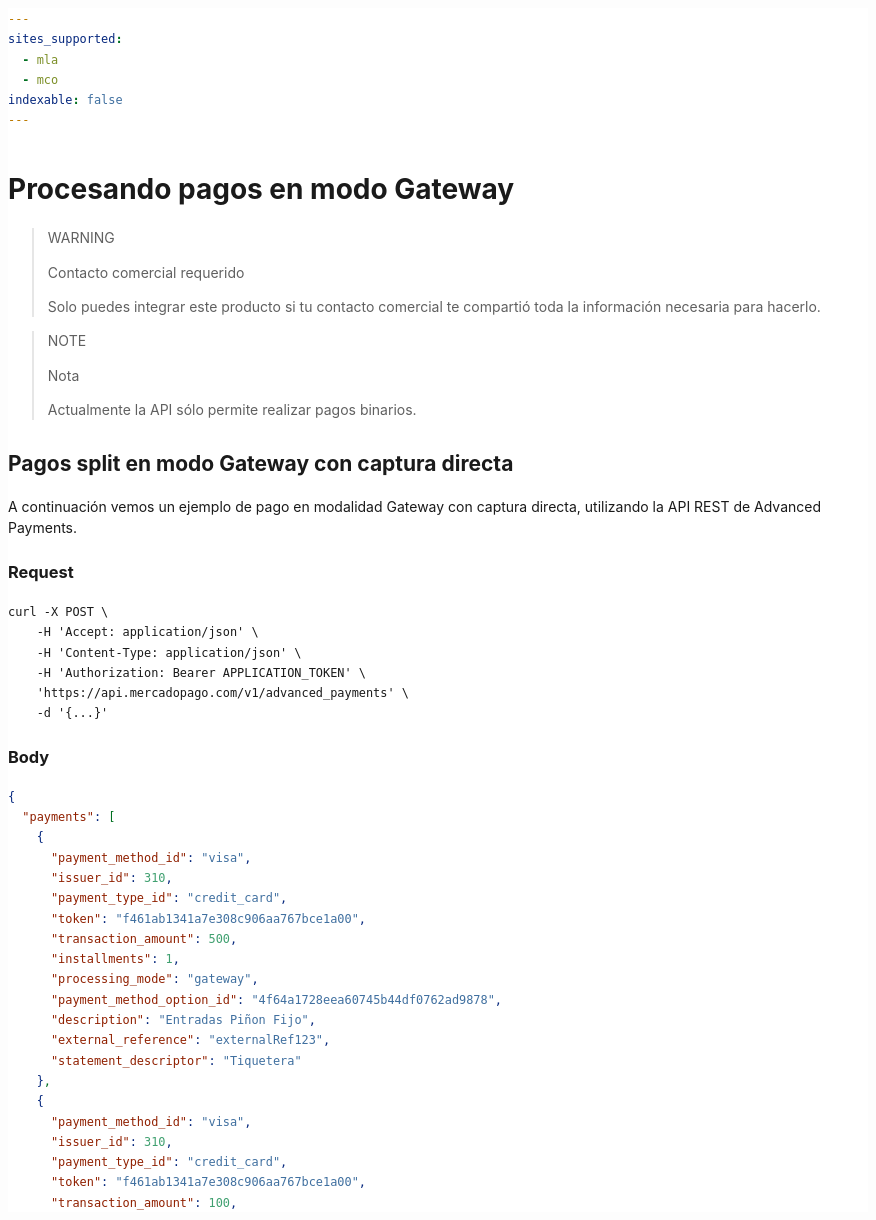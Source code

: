 ```yaml
---
sites_supported:
  - mla
  - mco
indexable: false
---
```


# Procesando pagos en modo Gateway

> WARNING
>
> Contacto comercial requerido
>
> Solo puedes integrar este producto si tu contacto comercial te compartió toda la información necesaria para hacerlo.


> NOTE
>
> Nota
>
> Actualmente la API sólo permite realizar pagos binarios.

## Pagos split en modo Gateway con captura directa

A continuación vemos un ejemplo de pago en modalidad Gateway con captura directa, utilizando la API REST de Advanced Payments.

### Request
```curl
curl -X POST \
    -H 'Accept: application/json' \
    -H 'Content-Type: application/json' \
    -H 'Authorization: Bearer APPLICATION_TOKEN' \
    'https://api.mercadopago.com/v1/advanced_payments' \
    -d '{...}'
```

### Body
```json
{
  "payments": [
    {
      "payment_method_id": "visa",
      "issuer_id": 310,
      "payment_type_id": "credit_card",
      "token": "f461ab1341a7e308c906aa767bce1a00",
      "transaction_amount": 500,
      "installments": 1,
      "processing_mode": "gateway",
      "payment_method_option_id": "4f64a1728eea60745b44df0762ad9878",
      "description": "Entradas Piñon Fijo",
      "external_reference": "externalRef123",
      "statement_descriptor": "Tiquetera"
    },
    {
      "payment_method_id": "visa",
      "issuer_id": 310,
      "payment_type_id": "credit_card",
      "token": "f461ab1341a7e308c906aa767bce1a00",
      "transaction_amount": 100,
```